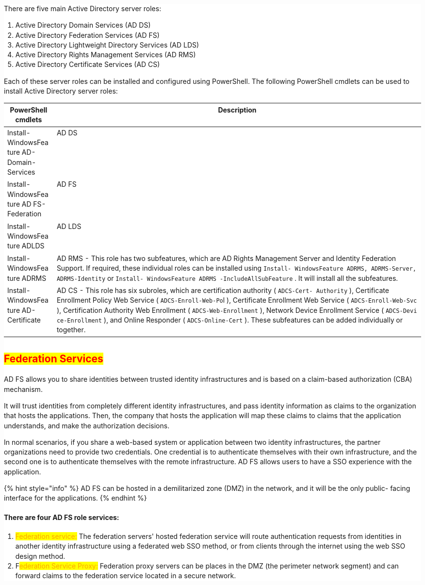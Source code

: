 There are five main Active Directory server roles:

1. Active Directory Domain Services (AD DS)
2. Active Directory Federation Services (AD FS)
3. Active Directory Lightweight Directory Services (AD LDS)
4. Active Directory Rights Management Services (AD RMS)
5. Active Directory Certificate Services (AD CS)

Each of these server roles can be installed and configured using PowerShell. The following PowerShell cmdlets can be used to install Active Directory server roles:

| PowerShell cmdlets                         | Description                                                                                                                                                                                                                                                                                                                                                                                                                                                                  |
| ------------------------------------------ | ---------------------------------------------------------------------------------------------------------------------------------------------------------------------------------------------------------------------------------------------------------------------------------------------------------------------------------------------------------------------------------------------------------------------------------------------------------------------------- |
| Install- WindowsFeature AD-Domain-Services | AD DS                                                                                                                                                                                                                                                                                                                                                                                                                                                                        |
| Install- WindowsFeature AD FS- Federation  |  AD FS                                                                                                                                                                                                                                                                                                                                                                                                                                                                       |
| Install-WindowsFeature ADLDS               | AD LDS                                                                                                                                                                                                                                                                                                                                                                                                                                                                       |
| Install- WindowsFeature ADRMS              | AD RMS - This role has two subfeatures, which are AD Rights Management Server and Identity Federation Support. If required, these individual roles can be installed using `Install- WindowsFeature ADRMS, ADRMS-Server, ADRMS-Identity` or `Install- WindowsFeature ADRMS -IncludeAllSubFeature` . It will install all the subfeatures.                                                                                                                                      |
| Install- WindowsFeature AD-Certificate     | AD CS - This role has six subroles, which are certification authority ( `ADCS-Cert- Authority` ), Certificate Enrollment Policy Web Service ( `ADCS-Enroll-Web-Po`l ), Certificate Enrollment Web Service ( `ADCS-Enroll-Web-Svc` ), Certification Authority Web Enrollment ( `ADCS-Web-Enrollment` ), Network Device Enrollment Service ( `ADCS-Device-Enrollment` ), and Online Responder ( `ADCS-Online-Cert` ). These subfeatures can be added individually or together. |

## <mark style="color:red;">Federation Services</mark>

AD FS allows you to share identities between trusted identity infrastructures and is based on a claim-based authorization (CBA) mechanism.

It will trust identities from completely different identity infrastructures, and pass identity information as claims to the organization that hosts the applications. Then, the company that hosts the application will map these claims to claims that the application understands, and make the authorization decisions.&#x20;

In normal scenarios, if you share a web-based system or application between two identity infrastructures, the partner organizations need to provide two credentials. One credential is to authenticate themselves with their own infrastructure, and the second one is to authenticate themselves with the remote infrastructure. AD FS allows users to have a SSO experience with the application.

{% hint style="info" %}
AD FS can be hosted in a demilitarized zone (DMZ) in the network, and it will be the only public- facing interface for the applications.
{% endhint %}

#### There are four AD FS role services:

1. <mark style="color:orange;">Federation service:</mark> The federation servers' hosted federation service will route authentication requests from identities in another identity infrastructure using a federated web SSO method, or from clients through the internet using the web SSO design method.
2. F<mark style="color:orange;">ederation Service Proxy:</mark> Federation proxy servers can be places in the DMZ (the perimeter network segment) and can forward claims to the federation service located in a secure network.